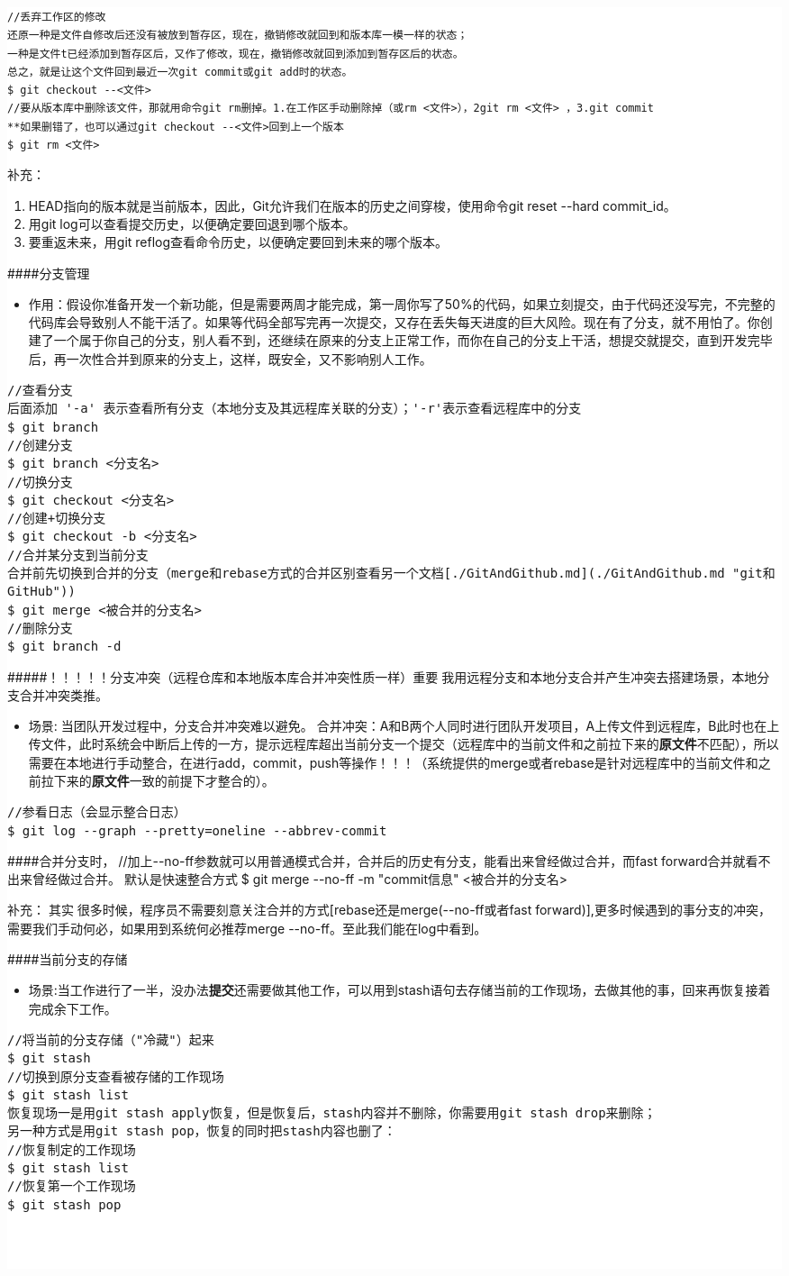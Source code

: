 	//丢弃工作区的修改
	还原一种是文件自修改后还没有被放到暂存区，现在，撤销修改就回到和版本库一模一样的状态；
	一种是文件t已经添加到暂存区后，又作了修改，现在，撤销修改就回到添加到暂存区后的状态。
	总之，就是让这个文件回到最近一次git commit或git add时的状态。
	$ git checkout --<文件>
	//要从版本库中删除该文件，那就用命令git rm删掉。1.在工作区手动删除掉（或rm <文件>），2git rm <文件> ，3.git commit
	**如果删错了，也可以通过git checkout --<文件>回到上一个版本
	$ git rm <文件>
	
补充：<br/>
1. HEAD指向的版本就是当前版本，因此，Git允许我们在版本的历史之间穿梭，使用命令git reset --hard commit_id。
2. 用git log可以查看提交历史，以便确定要回退到哪个版本。
3. 要重返未来，用git reflog查看命令历史，以便确定要回到未来的哪个版本。

####分支管理
- 作用：假设你准备开发一个新功能，但是需要两周才能完成，第一周你写了50%的代码，如果立刻提交，由于代码还没写完，不完整的代码库会导致别人不能干活了。如果等代码全部写完再一次提交，又存在丢失每天进度的巨大风险。现在有了分支，就不用怕了。你创建了一个属于你自己的分支，别人看不到，还继续在原来的分支上正常工作，而你在自己的分支上干活，想提交就提交，直到开发完毕后，再一次性合并到原来的分支上，这样，既安全，又不影响别人工作。
<pre>
//查看分支
后面添加 '-a' 表示查看所有分支（本地分支及其远程库关联的分支）；'-r'表示查看远程库中的分支
$ git branch 
//创建分支
$ git branch <分支名>
//切换分支
$ git checkout <分支名>
//创建+切换分支 
$ git checkout -b <分支名>
//合并某分支到当前分支
合并前先切换到合并的分支（merge和rebase方式的合并区别查看另一个文档[./GitAndGithub.md](./GitAndGithub.md "git和GitHub"))
$ git merge <被合并的分支名>
//删除分支
$ git branch -d <name>
</pre>
#####！！！！！分支冲突（远程仓库和本地版本库合并冲突性质一样）重要
我用远程分支和本地分支合并产生冲突去搭建场景，本地分支合并冲突类推。

- 场景: 当团队开发过程中，分支合并冲突难以避免。 合并冲突：A和B两个人同时进行团队开发项目，A上传文件到远程库，B此时也在上传文件，此时系统会中断后上传的一方，提示远程库超出当前分支一个提交（远程库中的当前文件和之前拉下来的**原文件**不匹配），所以需要在本地进行手动整合，在进行add，commit，push等操作！！！（系统提供的merge或者rebase是针对远程库中的当前文件和之前拉下来的**原文件**一致的前提下才整合的）。
<pre>
//参看日志（会显示整合日志）
$ git log --graph --pretty=oneline --abbrev-commit
</pre>	
	
####合并分支时，
	//加上--no-ff参数就可以用普通模式合并，合并后的历史有分支，能看出来曾经做过合并，而fast forward合并就看不出来曾经做过合并。
	默认是快速整合方式
	$ git merge --no-ff -m "commit信息" <被合并的分支名>

补充： 其实 很多时候，程序员不需要刻意关注合并的方式[rebase还是merge(--no-ff或者fast forward)],更多时候遇到的事分支的冲突，需要我们手动何必，如果用到系统何必推荐merge --no-ff。至此我们能在log中看到。

####当前分支的存储
- 场景:当工作进行了一半，没办法**提交**还需要做其他工作，可以用到stash语句去存储当前的工作现场，去做其他的事，回来再恢复接着完成余下工作。
<pre>
//将当前的分支存储（"冷藏"）起来
$ git stash
//切换到原分支查看被存储的工作现场
$ git stash list
恢复现场一是用git stash apply恢复，但是恢复后，stash内容并不删除，你需要用git stash drop来删除；
另一种方式是用git stash pop，恢复的同时把stash内容也删了：
//恢复制定的工作现场
$ git stash list
//恢复第一个工作现场
$ git stash pop